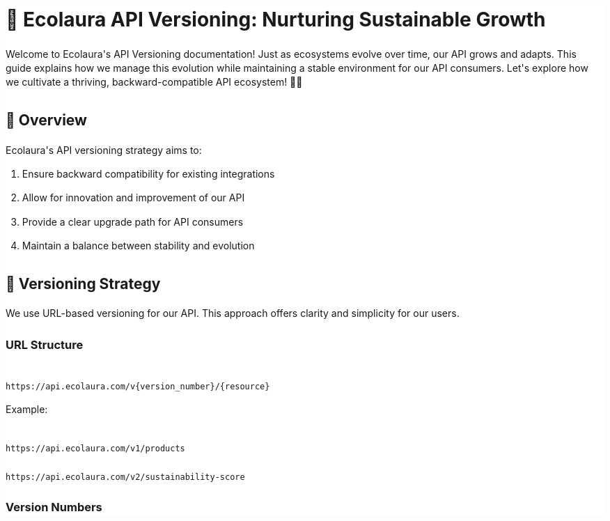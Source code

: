 # 🌳 Ecolaura API Versioning: Nurturing Sustainable Growth



Welcome to Ecolaura's API Versioning documentation! Just as ecosystems evolve over time, our API grows and adapts. This guide explains how we manage this evolution while maintaining a stable environment for our API consumers. Let's explore how we cultivate a thriving, backward-compatible API ecosystem! 🌿🔢



## 🎯 Overview



Ecolaura's API versioning strategy aims to:

1. Ensure backward compatibility for existing integrations

2. Allow for innovation and improvement of our API

3. Provide a clear upgrade path for API consumers

4. Maintain a balance between stability and evolution



## 🌿 Versioning Strategy



We use URL-based versioning for our API. This approach offers clarity and simplicity for our users.



### URL Structure



```

https://api.ecolaura.com/v{version_number}/{resource}

```



Example:

```

https://api.ecolaura.com/v1/products

https://api.ecolaura.com/v2/sustainability-score

```



### Version Numbers

